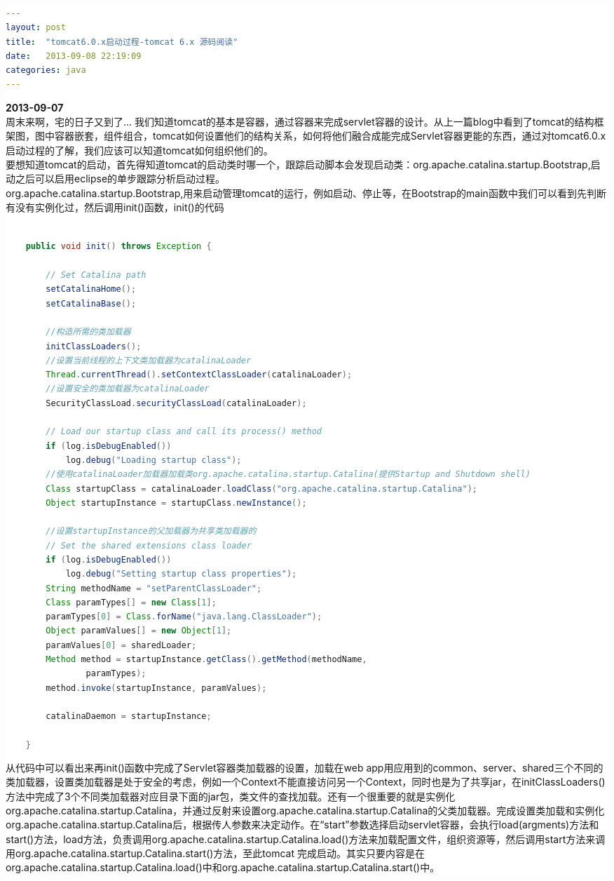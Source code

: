 ```yaml
---
layout: post
title:  "tomcat6.0.x启动过程-tomcat 6.x 源码阅读"
date:   2013-09-08 22:19:09
categories: java
---
```

**2013-09-07**  
周末来啊，宅的日子又到了...
我们知道tomcat的基本是容器，通过容器来完成servlet容器的设计。从上一篇blog中看到了tomcat的结构框架图，图中容器嵌套，组件组合，tomcat如何设置他们的结构关系，如何将他们融合成能完成Servlet容器更能的东西，通过对tomcat6.0.x启动过程的了解，我们应该可以知道tomcat如何组织他们的。  
要想知道tomcat的启动，首先得知道tomcat的启动类时哪一个，跟踪启动脚本会发现启动类：org.apache.catalina.startup.Bootstrap,启动之后可以启用eclipse的单步跟踪分析启动过程。  
org.apache.catalina.startup.Bootstrap,用来启动管理tomcat的运行，例如启动、停止等，在Bootstrap的main函数中我们可以看到先判断有没有实例化过，然后调用init()函数，init()的代码  
```java

	public void init() throws Exception {
    
		// Set Catalina path
		setCatalinaHome();
		setCatalinaBase();

		//构造所需的类加载器
		initClassLoaders();
		//设置当前线程的上下文类加载器为catalinaLoader
		Thread.currentThread().setContextClassLoader(catalinaLoader);
		//设置安全的类加载器为catalinaLoader
		SecurityClassLoad.securityClassLoad(catalinaLoader);

		// Load our startup class and call its process() method
		if (log.isDebugEnabled())
			log.debug("Loading startup class");
		//使用catalinaLoader加载器加载类org.apache.catalina.startup.Catalina(提供Startup and Shutdown shell)
		Class startupClass = catalinaLoader.loadClass("org.apache.catalina.startup.Catalina");
		Object startupInstance = startupClass.newInstance();

		//设置startupInstance的父加载器为共享类加载器的
		// Set the shared extensions class loader
		if (log.isDebugEnabled())
			log.debug("Setting startup class properties");
		String methodName = "setParentClassLoader";
		Class paramTypes[] = new Class[1];
		paramTypes[0] = Class.forName("java.lang.ClassLoader");
		Object paramValues[] = new Object[1];
		paramValues[0] = sharedLoader;
		Method method = startupInstance.getClass().getMethod(methodName,
				paramTypes);
		method.invoke(startupInstance, paramValues);

		catalinaDaemon = startupInstance;

	}
```  
从代码中可以看出来再init()函数中完成了Servlet容器类加载器的设置，加载在web app用应用到的common、server、shared三个不同的类加载器，设置类加载器是处于安全的考虑，例如一个Context不能直接访问另一个Context，同时也是为了共享jar，在initClassLoaders()方法中完成了3个不同类加载器对应目录下面的jar包，类文件的查找加载。还有一个很重要的就是实例化org.apache.catalina.startup.Catalina，并通过反射来设置org.apache.catalina.startup.Catalina的父类加载器。完成设置类加载和实例化org.apache.catalina.startup.Catalina后，根据传人参数来决定动作。在“start”参数选择启动servlet容器，会执行load(argments)方法和start()方法，load方法，负责调用org.apache.catalina.startup.Catalina.load()方法来加载配置文件，组织资源等，然后调用start方法来调用org.apache.catalina.startup.Catalina.start()方法，至此tomcat 完成启动。其实只要内容是在org.apache.catalina.startup.Catalina.load()中和org.apache.catalina.startup.Catalina.start()中。  
